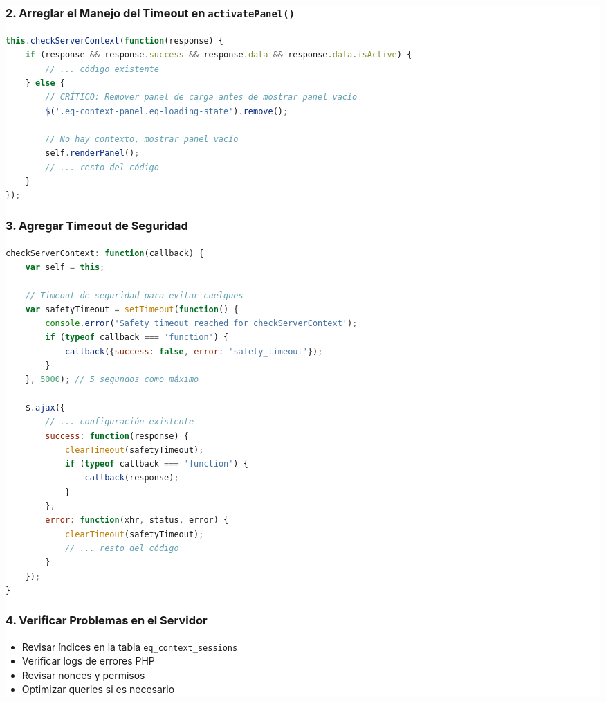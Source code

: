 ```javascript
```

### 2. Arreglar el Manejo del Timeout en `activatePanel()`
```javascript
this.checkServerContext(function(response) {
    if (response && response.success && response.data && response.data.isActive) {
        // ... código existente
    } else {
        // CRÍTICO: Remover panel de carga antes de mostrar panel vacío
        $('.eq-context-panel.eq-loading-state').remove();
        
        // No hay contexto, mostrar panel vacío
        self.renderPanel();
        // ... resto del código
    }
});
```

### 3. Agregar Timeout de Seguridad
```javascript
checkServerContext: function(callback) {
    var self = this;
    
    // Timeout de seguridad para evitar cuelgues
    var safetyTimeout = setTimeout(function() {
        console.error('Safety timeout reached for checkServerContext');
        if (typeof callback === 'function') {
            callback({success: false, error: 'safety_timeout'});
        }
    }, 5000); // 5 segundos como máximo
    
    $.ajax({
        // ... configuración existente
        success: function(response) {
            clearTimeout(safetyTimeout);
            if (typeof callback === 'function') {
                callback(response);
            }
        },
        error: function(xhr, status, error) {
            clearTimeout(safetyTimeout);
            // ... resto del código
        }
    });
}
```

### 4. Verificar Problemas en el Servidor
- Revisar índices en la tabla `eq_context_sessions`
- Verificar logs de errores PHP
- Revisar nonces y permisos
- Optimizar queries si es necesario
